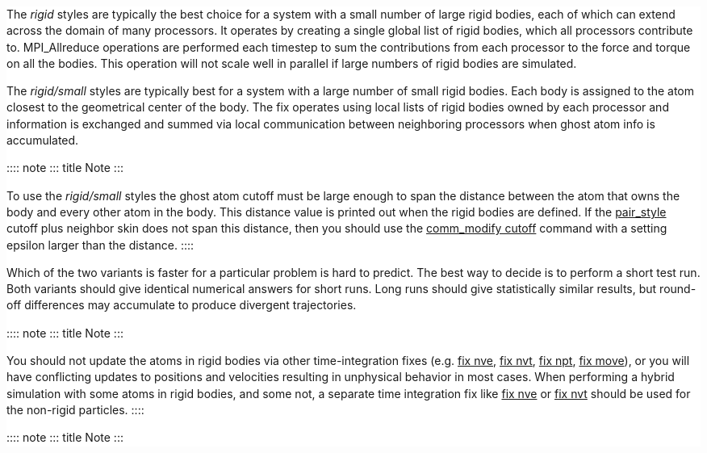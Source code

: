 The *rigid* styles are typically the best choice for a system with a
small number of large rigid bodies, each of which can extend across the
domain of many processors. It operates by creating a single global list
of rigid bodies, which all processors contribute to. MPI_Allreduce
operations are performed each timestep to sum the contributions from
each processor to the force and torque on all the bodies. This operation
will not scale well in parallel if large numbers of rigid bodies are
simulated.

The *rigid/small* styles are typically best for a system with a large
number of small rigid bodies. Each body is assigned to the atom closest
to the geometrical center of the body. The fix operates using local
lists of rigid bodies owned by each processor and information is
exchanged and summed via local communication between neighboring
processors when ghost atom info is accumulated.

:::: note
::: title
Note
:::

To use the *rigid/small* styles the ghost atom cutoff must be large
enough to span the distance between the atom that owns the body and
every other atom in the body. This distance value is printed out when
the rigid bodies are defined. If the [pair_style](pair_style) cutoff
plus neighbor skin does not span this distance, then you should use the
[comm_modify cutoff](comm_modify) command with a setting epsilon larger
than the distance.
::::

Which of the two variants is faster for a particular problem is hard to
predict. The best way to decide is to perform a short test run. Both
variants should give identical numerical answers for short runs. Long
runs should give statistically similar results, but round-off
differences may accumulate to produce divergent trajectories.

:::: note
::: title
Note
:::

You should not update the atoms in rigid bodies via other
time-integration fixes (e.g. [fix nve](fix_nve), [fix nvt](fix_nh), [fix
npt](fix_nh), [fix move](fix_move)), or you will have conflicting
updates to positions and velocities resulting in unphysical behavior in
most cases. When performing a hybrid simulation with some atoms in rigid
bodies, and some not, a separate time integration fix like [fix
nve](fix_nve) or [fix nvt](fix_nh) should be used for the non-rigid
particles.
::::

:::: note
::: title
Note
:::
